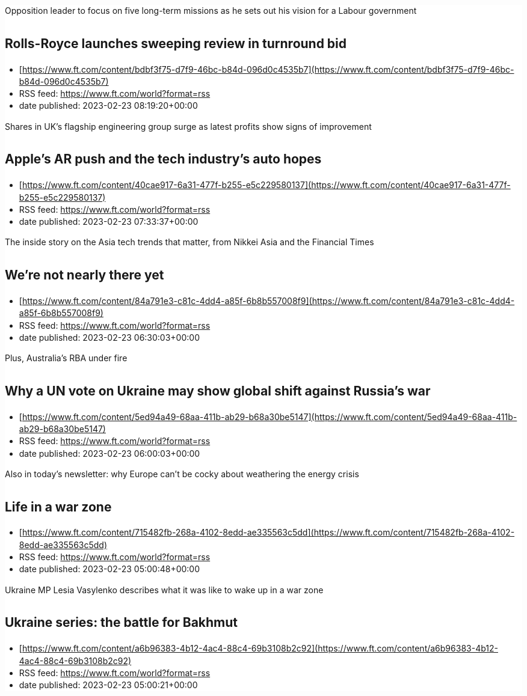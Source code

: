 Opposition leader to focus on five long-term missions as he sets out his vision for a Labour government

## Rolls-Royce launches sweeping review in turnround bid
 - [https://www.ft.com/content/bdbf3f75-d7f9-46bc-b84d-096d0c4535b7](https://www.ft.com/content/bdbf3f75-d7f9-46bc-b84d-096d0c4535b7)
 - RSS feed: https://www.ft.com/world?format=rss
 - date published: 2023-02-23 08:19:20+00:00

Shares in UK’s flagship engineering group surge as latest profits show signs of improvement

## Apple’s AR push and the tech industry’s auto hopes
 - [https://www.ft.com/content/40cae917-6a31-477f-b255-e5c229580137](https://www.ft.com/content/40cae917-6a31-477f-b255-e5c229580137)
 - RSS feed: https://www.ft.com/world?format=rss
 - date published: 2023-02-23 07:33:37+00:00

The inside story on the Asia tech trends that matter, from Nikkei Asia and the Financial Times

## We’re not nearly there yet
 - [https://www.ft.com/content/84a791e3-c81c-4dd4-a85f-6b8b557008f9](https://www.ft.com/content/84a791e3-c81c-4dd4-a85f-6b8b557008f9)
 - RSS feed: https://www.ft.com/world?format=rss
 - date published: 2023-02-23 06:30:03+00:00

Plus, Australia’s RBA under fire

## Why a UN vote on Ukraine may show global shift against Russia’s war
 - [https://www.ft.com/content/5ed94a49-68aa-411b-ab29-b68a30be5147](https://www.ft.com/content/5ed94a49-68aa-411b-ab29-b68a30be5147)
 - RSS feed: https://www.ft.com/world?format=rss
 - date published: 2023-02-23 06:00:03+00:00

Also in today’s newsletter: why Europe can’t be cocky about weathering the energy crisis

## Life in a war zone
 - [https://www.ft.com/content/715482fb-268a-4102-8edd-ae335563c5dd](https://www.ft.com/content/715482fb-268a-4102-8edd-ae335563c5dd)
 - RSS feed: https://www.ft.com/world?format=rss
 - date published: 2023-02-23 05:00:48+00:00

Ukraine MP Lesia Vasylenko describes what it was like to wake up in a war zone

## Ukraine series: the battle for Bakhmut
 - [https://www.ft.com/content/a6b96383-4b12-4ac4-88c4-69b3108b2c92](https://www.ft.com/content/a6b96383-4b12-4ac4-88c4-69b3108b2c92)
 - RSS feed: https://www.ft.com/world?format=rss
 - date published: 2023-02-23 05:00:21+00:00

